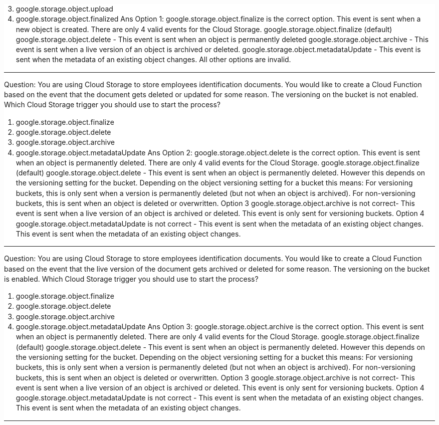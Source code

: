 3. google.storage.object.upload
4. google.storage.object.finalized
Ans Option 1: google.storage.object.finalize is the correct option. This event is sent when a new object is created. 
There are only 4 valid events for the Cloud Storage. 
google.storage.object.finalize (default)
google.storage.object.delete - This event is sent when an object is permanently deleted
google.storage.object.archive - This event is sent when a live version of an object is archived or deleted.
google.storage.object.metadataUpdate - This event is sent when the metadata of an existing object changes.
All other options are invalid.
---
Question: You are using Cloud Storage to store employees identification documents. You would like to create a Cloud Function based on the event that the document gets deleted or updated for some reason. The versioning on the bucket is not enabled. Which Cloud Storage trigger you should use to start the process?
1. google.storage.object.finalize
2. google.storage.object.delete
3. google.storage.object.archive
4. google.storage.object.metadataUpdate
Ans Option 2: google.storage.object.delete is the correct option. This event is sent when an object is permanently deleted. 
There are only 4 valid events for the Cloud Storage. 
google.storage.object.finalize (default)
google.storage.object.delete - This event is sent when an object is permanently deleted. However this depends on the versioning setting for the bucket.
Depending on the object versioning setting for a bucket this means:
For versioning buckets, this is only sent when a version is permanently deleted (but not when an object is archived).
For non-versioning buckets, this is sent when an object is deleted or overwritten.
Option 3 google.storage.object.archive is not correct- This event is sent when a live version of an object is archived or deleted. This event is only sent for versioning buckets.
Option 4 google.storage.object.metadataUpdate is not correct - This event is sent when the metadata of an existing object changes. This event is sent when the metadata of an existing object changes.
---
Question: You are using Cloud Storage to store employees identification documents. You would like to create a Cloud Function based on the event that the live version of the document gets archived or deleted for some reason. The versioning on the bucket is enabled. Which Cloud Storage trigger you should use to start the process?
1. google.storage.object.finalize
2. google.storage.object.delete
3. google.storage.object.archive
4. google.storage.object.metadataUpdate
Ans Option 3: google.storage.object.archive is the correct option. This event is sent when an object is permanently deleted. 
There are only 4 valid events for the Cloud Storage. 
google.storage.object.finalize (default)
google.storage.object.delete - This event is sent when an object is permanently deleted. However this depends on the versioning setting for the bucket.
Depending on the object versioning setting for a bucket this means:
For versioning buckets, this is only sent when a version is permanently deleted (but not when an object is archived).
For non-versioning buckets, this is sent when an object is deleted or overwritten.
Option 3 google.storage.object.archive is not correct- This event is sent when a live version of an object is archived or deleted. This event is only sent for versioning buckets.
Option 4 google.storage.object.metadataUpdate is not correct - This event is sent when the metadata of an existing object changes. This event is sent when the metadata of an existing object changes.
----